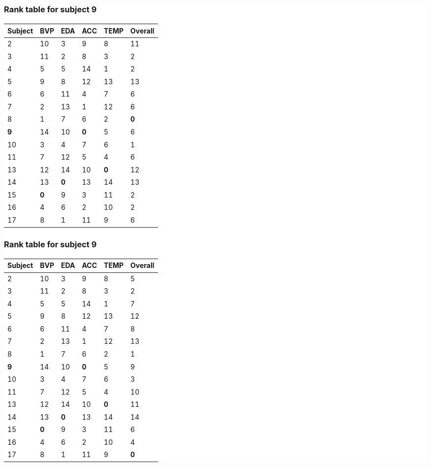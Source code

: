 ### Rank table for subject 9
| Subject | BVP | EDA | ACC | TEMP | Overall |
|---|---|---|---|---|---|
| 2 | 10 | 3 | 9 | 8 | 11 |
| 3 | 11 | 2 | 8 | 3 | 2 |
| 4 | 5 | 5 | 14 | 1 | 2 |
| 5 | 9 | 8 | 12 | 13 | 13 |
| 6 | 6 | 11 | 4 | 7 | 6 |
| 7 | 2 | 13 | 1 | 12 | 6 |
| 8 | 1 | 7 | 6 | 2 | **0** |
| **9** | 14 | 10 | **0** | 5 | 6 |
| 10 | 3 | 4 | 7 | 6 | 1 |
| 11 | 7 | 12 | 5 | 4 | 6 |
| 13 | 12 | 14 | 10 | **0** | 12 |
| 14 | 13 | **0** | 13 | 14 | 13 |
| 15 | **0** | 9 | 3 | 11 | 2 |
| 16 | 4 | 6 | 2 | 10 | 2 |
| 17 | 8 | 1 | 11 | 9 | 6 |

### Rank table for subject 9
| Subject | BVP | EDA | ACC | TEMP | Overall |
|---|---|---|---|---|---|
| 2 | 10 | 3 | 9 | 8 | 5 |
| 3 | 11 | 2 | 8 | 3 | 2 |
| 4 | 5 | 5 | 14 | 1 | 7 |
| 5 | 9 | 8 | 12 | 13 | 12 |
| 6 | 6 | 11 | 4 | 7 | 8 |
| 7 | 2 | 13 | 1 | 12 | 13 |
| 8 | 1 | 7 | 6 | 2 | 1 |
| **9** | 14 | 10 | **0** | 5 | 9 |
| 10 | 3 | 4 | 7 | 6 | 3 |
| 11 | 7 | 12 | 5 | 4 | 10 |
| 13 | 12 | 14 | 10 | **0** | 11 |
| 14 | 13 | **0** | 13 | 14 | 14 |
| 15 | **0** | 9 | 3 | 11 | 6 |
| 16 | 4 | 6 | 2 | 10 | 4 |
| 17 | 8 | 1 | 11 | 9 | **0** |
